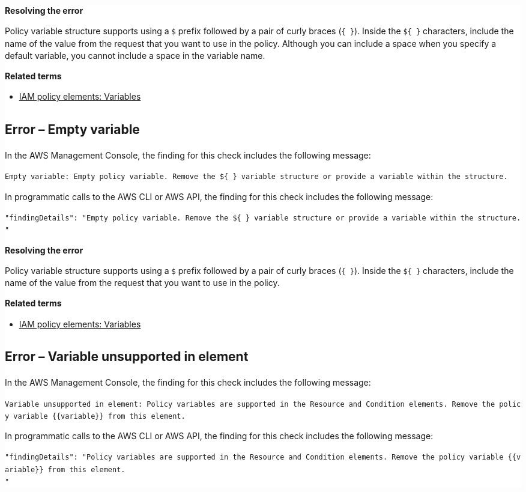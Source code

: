 **Resolving the error**

Policy variable structure supports using a `$` prefix followed by a pair of curly braces \(`{ }`\)\. Inside the `${ }` characters, include the name of the value from the request that you want to use in the policy\. Although you can include a space when you specify a default variable, you cannot include a space in the variable name\.

**Related terms**
+ [IAM policy elements: Variables](reference_policies_variables.md)

## Error – Empty variable<a name="access-analyzer-reference-policy-checks-error-empty-variable"></a>

In the AWS Management Console, the finding for this check includes the following message:

```
Empty variable: Empty policy variable. Remove the ${ } variable structure or provide a variable within the structure.
```

In programmatic calls to the AWS CLI or AWS API, the finding for this check includes the following message:

```
"findingDetails": "Empty policy variable. Remove the ${ } variable structure or provide a variable within the structure.
"
```

**Resolving the error**

Policy variable structure supports using a `$` prefix followed by a pair of curly braces \(`{ }`\)\. Inside the `${ }` characters, include the name of the value from the request that you want to use in the policy\.

**Related terms**
+ [IAM policy elements: Variables](reference_policies_variables.md)

## Error – Variable unsupported in element<a name="access-analyzer-reference-policy-checks-error-variable-unsupported-in-element"></a>

In the AWS Management Console, the finding for this check includes the following message:

```
Variable unsupported in element: Policy variables are supported in the Resource and Condition elements. Remove the policy variable {{variable}} from this element.
```

In programmatic calls to the AWS CLI or AWS API, the finding for this check includes the following message:

```
"findingDetails": "Policy variables are supported in the Resource and Condition elements. Remove the policy variable {{variable}} from this element.
"
```
